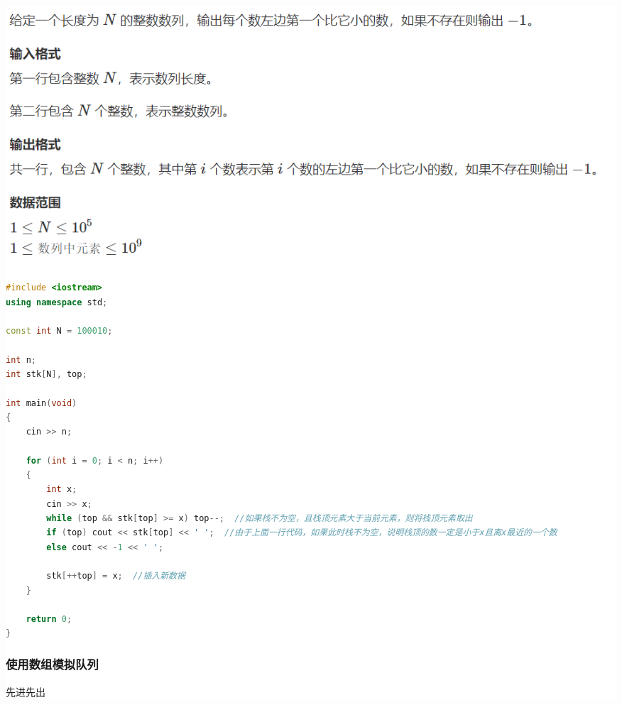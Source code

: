 ​![image](assets/image-20231129101853-j9py8z1.png)​

```cpp
#include <iostream>
using namespace std;

const int N = 100010;

int n;
int stk[N], top;

int main(void)
{
    cin >> n;
  
    for (int i = 0; i < n; i++)
    {
        int x;
        cin >> x;
        while (top && stk[top] >= x) top--;  //如果栈不为空，且栈顶元素大于当前元素，则将栈顶元素取出
        if (top) cout << stk[top] << ' ';  //由于上面一行代码，如果此时栈不为空，说明栈顶的数一定是小于x且离x最近的一个数
        else cout << -1 << ' ';

        stk[++top] = x;  //插入新数据
    }

    return 0;
}
```

### 使用数组模拟队列

先进先出
